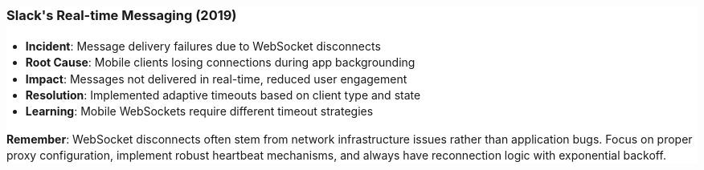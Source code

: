### Slack's Real-time Messaging (2019)
- **Incident**: Message delivery failures due to WebSocket disconnects
- **Root Cause**: Mobile clients losing connections during app backgrounding
- **Impact**: Messages not delivered in real-time, reduced user engagement
- **Resolution**: Implemented adaptive timeouts based on client type and state
- **Learning**: Mobile WebSockets require different timeout strategies

**Remember**: WebSocket disconnects often stem from network infrastructure issues rather than application bugs. Focus on proper proxy configuration, implement robust heartbeat mechanisms, and always have reconnection logic with exponential backoff.